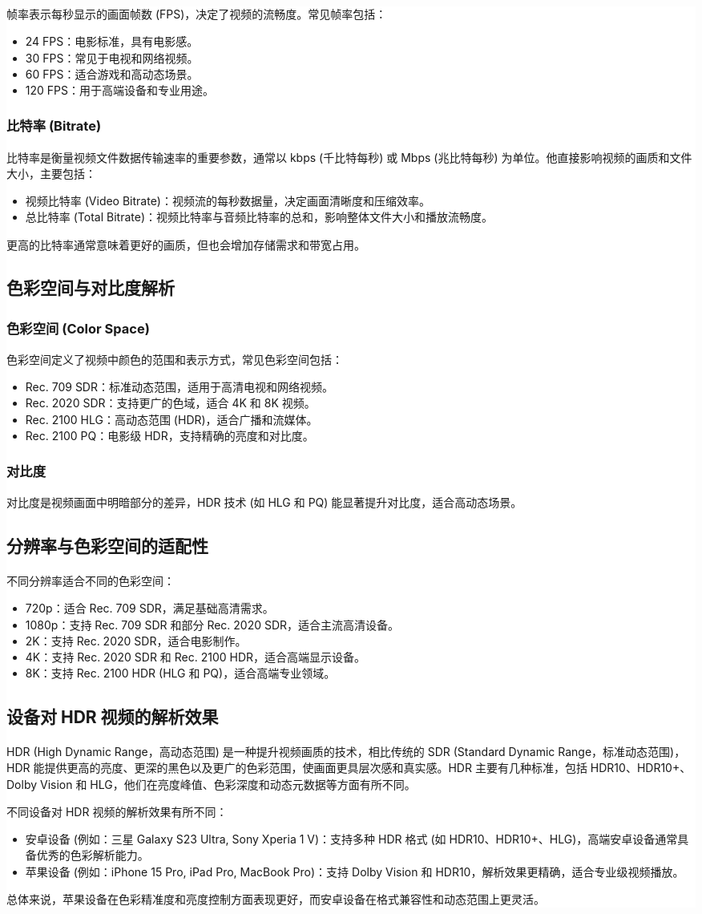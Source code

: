 帧率表示每秒显示的画面帧数 (FPS)，决定了视频的流畅度。常见帧率包括：

- 24 FPS：电影标准，具有电影感。
- 30 FPS：常见于电视和网络视频。
- 60 FPS：适合游戏和高动态场景。
- 120 FPS：用于高端设备和专业用途。

### 比特率 (Bitrate)

比特率是衡量视频文件数据传输速率的重要参数，通常以 kbps (千比特每秒) 或 Mbps (兆比特每秒) 为单位。他直接影响视频的画质和文件大小，主要包括：

- 视频比特率 (Video Bitrate)：视频流的每秒数据量，决定画面清晰度和压缩效率。
- 总比特率 (Total Bitrate)：视频比特率与音频比特率的总和，影响整体文件大小和播放流畅度。

更高的比特率通常意味着更好的画质，但也会增加存储需求和带宽占用。

## 色彩空间与对比度解析

### 色彩空间 (Color Space)

色彩空间定义了视频中颜色的范围和表示方式，常见色彩空间包括：

- Rec. 709 SDR：标准动态范围，适用于高清电视和网络视频。
- Rec. 2020 SDR：支持更广的色域，适合 4K 和 8K 视频。
- Rec. 2100 HLG：高动态范围 (HDR)，适合广播和流媒体。
- Rec. 2100 PQ：电影级 HDR，支持精确的亮度和对比度。

### 对比度

对比度是视频画面中明暗部分的差异，HDR 技术 (如 HLG 和 PQ) 能显著提升对比度，适合高动态场景。

## 分辨率与色彩空间的适配性

不同分辨率适合不同的色彩空间：

- 720p：适合 Rec. 709 SDR，满足基础高清需求。
- 1080p：支持 Rec. 709 SDR 和部分 Rec. 2020 SDR，适合主流高清设备。
- 2K：支持 Rec. 2020 SDR，适合电影制作。
- 4K：支持 Rec. 2020 SDR 和 Rec. 2100 HDR，适合高端显示设备。
- 8K：支持 Rec. 2100 HDR (HLG 和 PQ)，适合高端专业领域。

## 设备对 HDR 视频的解析效果

HDR (High Dynamic Range，高动态范围) 是一种提升视频画质的技术，相比传统的 SDR (Standard Dynamic Range，标准动态范围)，HDR 能提供更高的亮度、更深的黑色以及更广的色彩范围，使画面更具层次感和真实感。HDR 主要有几种标准，包括 HDR10、HDR10+、Dolby Vision 和 HLG，他们在亮度峰值、色彩深度和动态元数据等方面有所不同。

不同设备对 HDR 视频的解析效果有所不同：

- 安卓设备 (例如：三星 Galaxy S23 Ultra, Sony Xperia 1 V)：支持多种 HDR 格式 (如 HDR10、HDR10+、HLG)，高端安卓设备通常具备优秀的色彩解析能力。
- 苹果设备 (例如：iPhone 15 Pro, iPad Pro, MacBook Pro)：支持 Dolby Vision 和 HDR10，解析效果更精确，适合专业级视频播放。

总体来说，苹果设备在色彩精准度和亮度控制方面表现更好，而安卓设备在格式兼容性和动态范围上更灵活。

